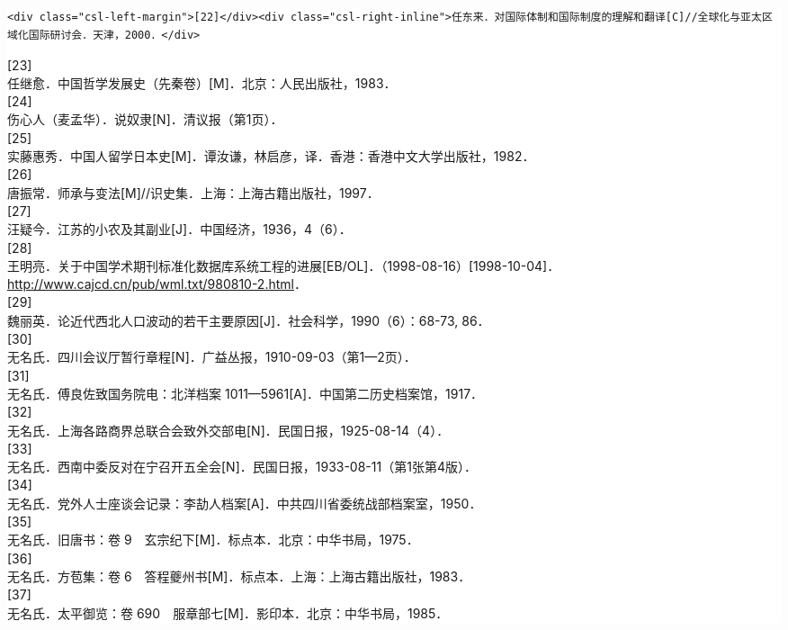     <div class="csl-left-margin">[22]</div><div class="csl-right-inline">任东来．对国际体制和国际制度的理解和翻译[C]//全球化与亚太区域化国际研讨会．天津，2000．</div>
  </div>
  <div class="csl-entry">
    <div class="csl-left-margin">[23]</div><div class="csl-right-inline">任继愈．中国哲学发展史（先秦卷）[M]．北京：人民出版社，1983．</div>
  </div>
  <div class="csl-entry">
    <div class="csl-left-margin">[24]</div><div class="csl-right-inline">伤心人（麦孟华）．说奴隶[N]．清议报（第1页）．</div>
  </div>
  <div class="csl-entry">
    <div class="csl-left-margin">[25]</div><div class="csl-right-inline">实藤惠秀．中国人留学日本史[M]．谭汝谦，林启彦，译．香港：香港中文大学出版社，1982．</div>
  </div>
  <div class="csl-entry">
    <div class="csl-left-margin">[26]</div><div class="csl-right-inline">唐振常．师承与变法[M]//识史集．上海：上海古籍出版社，1997．</div>
  </div>
  <div class="csl-entry">
    <div class="csl-left-margin">[27]</div><div class="csl-right-inline">汪疑今．江苏的小农及其副业[J]．中国经济，1936，4（6）．</div>
  </div>
  <div class="csl-entry">
    <div class="csl-left-margin">[28]</div><div class="csl-right-inline">王明亮．关于中国学术期刊标准化数据库系统工程的进展[EB/OL]．（1998-08-16）[1998-10-04]．<a href="http://www.cajcd.cn/pub/wml.txt/980810-2.html">http://www.cajcd.cn/pub/wml.txt/980810-2.html</a>．</div>
  </div>
  <div class="csl-entry">
    <div class="csl-left-margin">[29]</div><div class="csl-right-inline">魏丽英．论近代西北人口波动的若干主要原因[J]．社会科学，1990（6）：68-73, 86．</div>
  </div>
  <div class="csl-entry">
    <div class="csl-left-margin">[30]</div><div class="csl-right-inline">无名氏．四川会议厅暂行章程[N]．广益丛报，1910-09-03（第1—2页）．</div>
  </div>
  <div class="csl-entry">
    <div class="csl-left-margin">[31]</div><div class="csl-right-inline">无名氏．傅良佐致国务院电：北洋档案 1011—5961[A]．中国第二历史档案馆，1917．</div>
  </div>
  <div class="csl-entry">
    <div class="csl-left-margin">[32]</div><div class="csl-right-inline">无名氏．上海各路商界总联合会致外交部电[N]．民国日报，1925-08-14（4）．</div>
  </div>
  <div class="csl-entry">
    <div class="csl-left-margin">[33]</div><div class="csl-right-inline">无名氏．西南中委反对在宁召开五全会[N]．民国日报，1933-08-11（第1张第4版）．</div>
  </div>
  <div class="csl-entry">
    <div class="csl-left-margin">[34]</div><div class="csl-right-inline">无名氏．党外人士座谈会记录：李劼人档案[A]．中共四川省委统战部档案室，1950．</div>
  </div>
  <div class="csl-entry">
    <div class="csl-left-margin">[35]</div><div class="csl-right-inline">无名氏．旧唐书：卷 9 玄宗纪下[M]．标点本．北京：中华书局，1975．</div>
  </div>
  <div class="csl-entry">
    <div class="csl-left-margin">[36]</div><div class="csl-right-inline">无名氏．方苞集：卷 6 答程夔州书[M]．标点本．上海：上海古籍出版社，1983．</div>
  </div>
  <div class="csl-entry">
    <div class="csl-left-margin">[37]</div><div class="csl-right-inline">无名氏．太平御览：卷 690 服章部七[M]．影印本．北京：中华书局，1985．</div>
  </div>